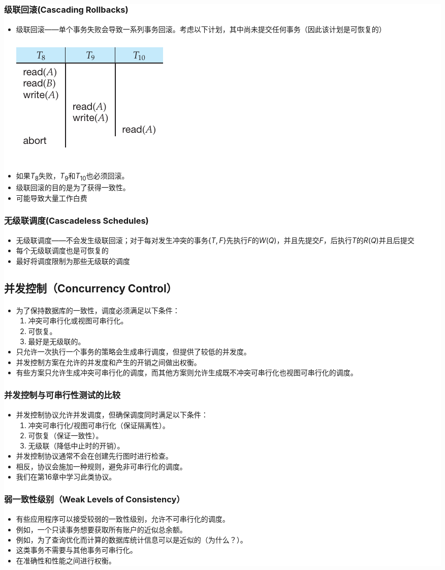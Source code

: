 ### 级联回滚(Cascading Rollbacks)

- 级联回滚——单个事务失败会导致一系列事务回滚。考虑以下计划，其中尚未提交任何事务（因此该计划是可恢复的）

![Schedule](<images/Chapter14 Transactions/image-10.png>)

- 如果$T_8$失败，$T_9$和$T_{10}$也必须回滚。
- 级联回滚的目的是为了获得一致性。
- 可能导致大量工作白费

### 无级联调度(Cascadeless Schedules)

- 无级联调度——不会发生级联回滚；对于每对发生冲突的事务$\{T,F\}$先执行$F$的$W(Q)$，并且先提交$F$，后执行$T$的$R(Q)$并且后提交
- 每个无级联调度也是可恢复的
- 最好将调度限制为那些无级联的调度

## 并发控制（Concurrency Control）

- 为了保持数据库的一致性，调度必须满足以下条件：
  1. 冲突可串行化或视图可串行化。
  2. 可恢复。
  3. 最好是无级联的。
- 只允许一次执行一个事务的策略会生成串行调度，但提供了较低的并发度。
- 并发控制方案在允许的并发度和产生的开销之间做出权衡。
- 有些方案只允许生成冲突可串行化的调度，而其他方案则允许生成既不冲突可串行化也视图可串行化的调度。

### 并发控制与可串行性测试的比较

- 并发控制协议允许并发调度，但确保调度同时满足以下条件：
  1. 冲突可串行化/视图可串行化（保证隔离性）。
  2. 可恢复（保证一致性）。
  3. 无级联（降低中止时的开销）。
- 并发控制协议通常不会在创建先行图时进行检查。
- 相反，协议会施加一种规则，避免非可串行化的调度。
- 我们在第16章中学习此类协议。

### 弱一致性级别（Weak Levels of Consistency）

- 有些应用程序可以接受较弱的一致性级别，允许不可串行化的调度。
- 例如，一个只读事务想要获取所有账户的近似总余额。
- 例如，为了查询优化而计算的数据库统计信息可以是近似的（为什么？）。
- 这类事务不需要与其他事务可串行化。
- 在准确性和性能之间进行权衡。
